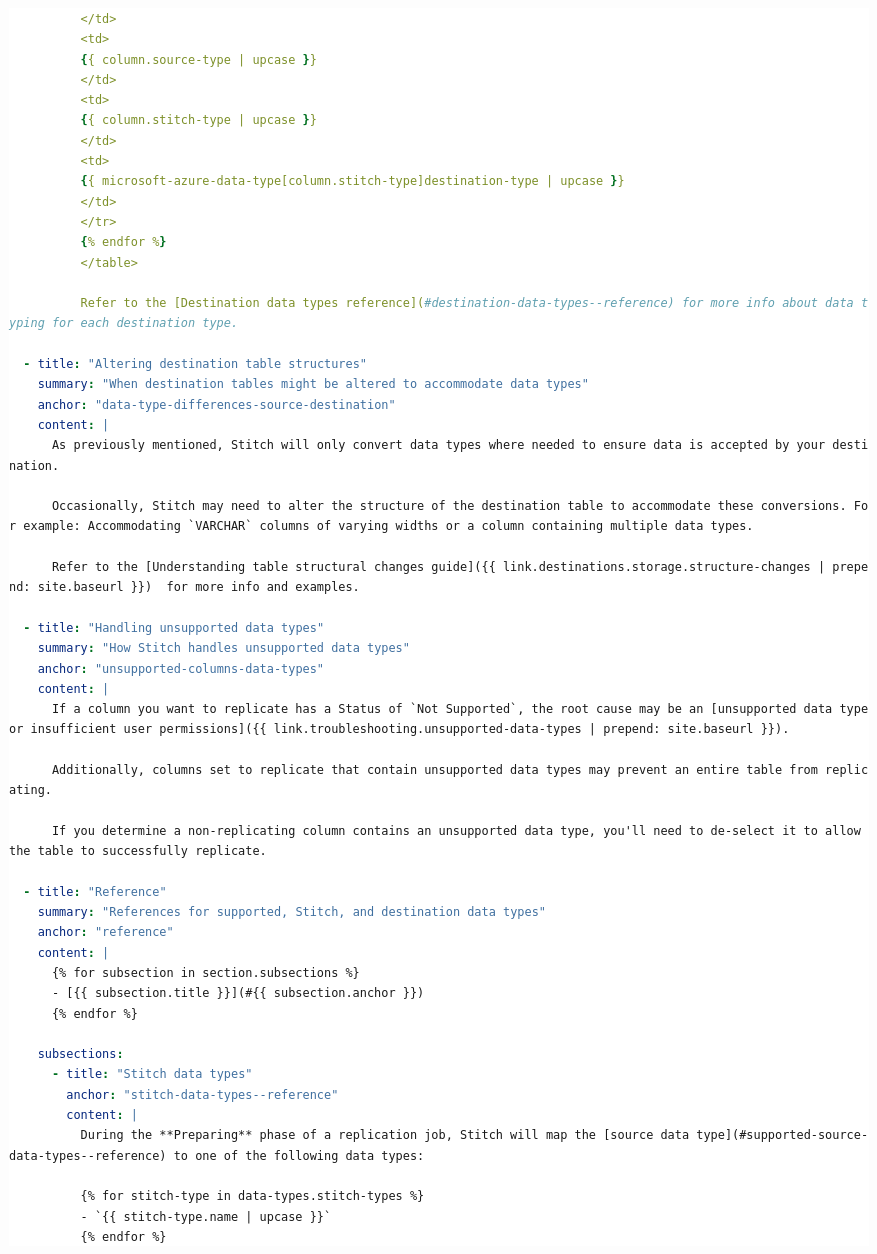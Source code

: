 ```yaml
          </td>
          <td>
          {{ column.source-type | upcase }}
          </td>
          <td>
          {{ column.stitch-type | upcase }}
          </td>
          <td>
          {{ microsoft-azure-data-type[column.stitch-type]destination-type | upcase }}
          </td>
          </tr>
          {% endfor %}
          </table>

          Refer to the [Destination data types reference](#destination-data-types--reference) for more info about data typing for each destination type.

  - title: "Altering destination table structures"
    summary: "When destination tables might be altered to accommodate data types"
    anchor: "data-type-differences-source-destination"
    content: |
      As previously mentioned, Stitch will only convert data types where needed to ensure data is accepted by your destination.

      Occasionally, Stitch may need to alter the structure of the destination table to accommodate these conversions. For example: Accommodating `VARCHAR` columns of varying widths or a column containing multiple data types.

      Refer to the [Understanding table structural changes guide]({{ link.destinations.storage.structure-changes | prepend: site.baseurl }})  for more info and examples.

  - title: "Handling unsupported data types"
    summary: "How Stitch handles unsupported data types"
    anchor: "unsupported-columns-data-types"
    content: |
      If a column you want to replicate has a Status of `Not Supported`, the root cause may be an [unsupported data type or insufficient user permissions]({{ link.troubleshooting.unsupported-data-types | prepend: site.baseurl }}).

      Additionally, columns set to replicate that contain unsupported data types may prevent an entire table from replicating. 

      If you determine a non-replicating column contains an unsupported data type, you'll need to de-select it to allow the table to successfully replicate.

  - title: "Reference"
    summary: "References for supported, Stitch, and destination data types"
    anchor: "reference"
    content: |
      {% for subsection in section.subsections %}
      - [{{ subsection.title }}](#{{ subsection.anchor }})
      {% endfor %}

    subsections:
      - title: "Stitch data types"
        anchor: "stitch-data-types--reference"
        content: |
          During the **Preparing** phase of a replication job, Stitch will map the [source data type](#supported-source-data-types--reference) to one of the following data types:

          {% for stitch-type in data-types.stitch-types %}
          - `{{ stitch-type.name | upcase }}`
          {% endfor %}
```